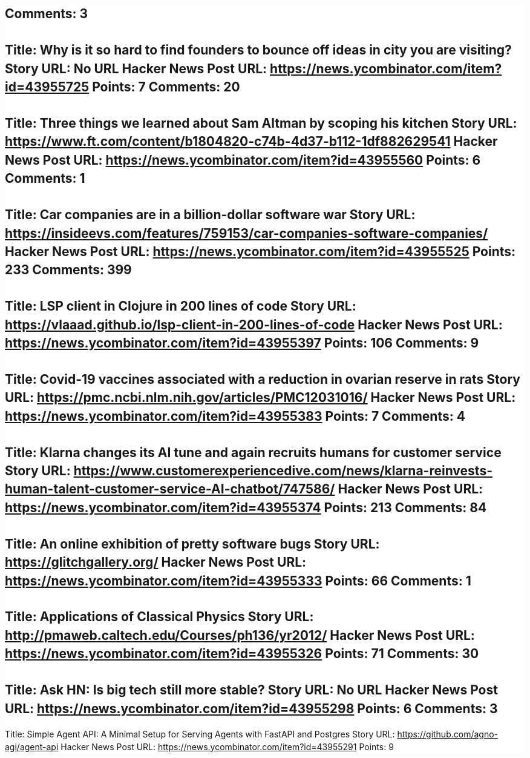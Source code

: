 Comments: 3
----------------------------------------
Title: Why is it so hard to find founders to bounce off ideas in city you are visiting?
Story URL: No URL
Hacker News Post URL: https://news.ycombinator.com/item?id=43955725
Points: 7
Comments: 20
----------------------------------------
Title: Three things we learned about Sam Altman by scoping his kitchen
Story URL: https://www.ft.com/content/b1804820-c74b-4d37-b112-1df882629541
Hacker News Post URL: https://news.ycombinator.com/item?id=43955560
Points: 6
Comments: 1
----------------------------------------
Title: Car companies are in a billion-dollar software war
Story URL: https://insideevs.com/features/759153/car-companies-software-companies/
Hacker News Post URL: https://news.ycombinator.com/item?id=43955525
Points: 233
Comments: 399
----------------------------------------
Title: LSP client in Clojure in 200 lines of code
Story URL: https://vlaaad.github.io/lsp-client-in-200-lines-of-code
Hacker News Post URL: https://news.ycombinator.com/item?id=43955397
Points: 106
Comments: 9
----------------------------------------
Title: Covid-19 vaccines associated with a reduction in ovarian reserve in rats
Story URL: https://pmc.ncbi.nlm.nih.gov/articles/PMC12031016/
Hacker News Post URL: https://news.ycombinator.com/item?id=43955383
Points: 7
Comments: 4
----------------------------------------
Title: Klarna changes its AI tune and again recruits humans for customer service
Story URL: https://www.customerexperiencedive.com/news/klarna-reinvests-human-talent-customer-service-AI-chatbot/747586/
Hacker News Post URL: https://news.ycombinator.com/item?id=43955374
Points: 213
Comments: 84
----------------------------------------
Title: An online exhibition of pretty software bugs
Story URL: https://glitchgallery.org/
Hacker News Post URL: https://news.ycombinator.com/item?id=43955333
Points: 66
Comments: 1
----------------------------------------
Title: Applications of Classical Physics
Story URL: http://pmaweb.caltech.edu/Courses/ph136/yr2012/
Hacker News Post URL: https://news.ycombinator.com/item?id=43955326
Points: 71
Comments: 30
----------------------------------------
Title: Ask HN: Is big tech still more stable?
Story URL: No URL
Hacker News Post URL: https://news.ycombinator.com/item?id=43955298
Points: 6
Comments: 3
----------------------------------------
Title: Simple Agent API: A Minimal Setup for Serving Agents with FastAPI and Postgres
Story URL: https://github.com/agno-agi/agent-api
Hacker News Post URL: https://news.ycombinator.com/item?id=43955291
Points: 9
